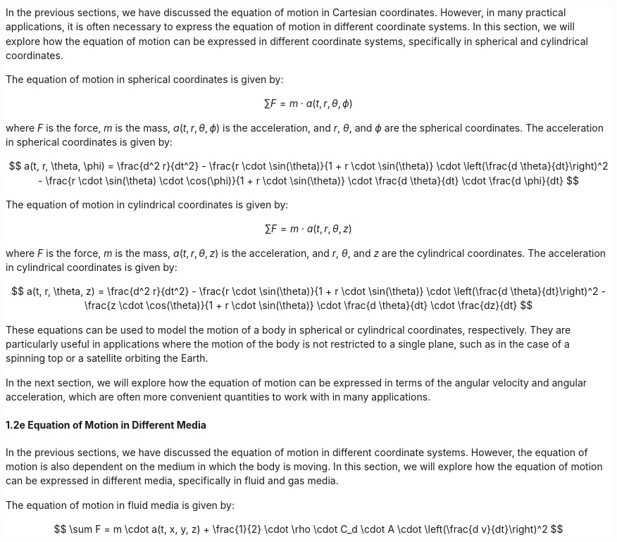 In the previous sections, we have discussed the equation of motion in Cartesian coordinates. However, in many practical applications, it is often necessary to express the equation of motion in different coordinate systems. In this section, we will explore how the equation of motion can be expressed in different coordinate systems, specifically in spherical and cylindrical coordinates.

The equation of motion in spherical coordinates is given by:

$$
\sum F = m \cdot a(t, r, \theta, \phi)
$$

where $F$ is the force, $m$ is the mass, $a(t, r, \theta, \phi)$ is the acceleration, and $r$, $\theta$, and $\phi$ are the spherical coordinates. The acceleration in spherical coordinates is given by:

$$
a(t, r, \theta, \phi) = \frac{d^2 r}{dt^2} - \frac{r \cdot \sin(\theta)}{1 + r \cdot \sin(\theta)} \cdot \left(\frac{d \theta}{dt}\right)^2 - \frac{r \cdot \sin(\theta) \cdot \cos(\phi)}{1 + r \cdot \sin(\theta)} \cdot \frac{d \theta}{dt} \cdot \frac{d \phi}{dt}
$$

The equation of motion in cylindrical coordinates is given by:

$$
\sum F = m \cdot a(t, r, \theta, z)
$$

where $F$ is the force, $m$ is the mass, $a(t, r, \theta, z)$ is the acceleration, and $r$, $\theta$, and $z$ are the cylindrical coordinates. The acceleration in cylindrical coordinates is given by:

$$
a(t, r, \theta, z) = \frac{d^2 r}{dt^2} - \frac{r \cdot \sin(\theta)}{1 + r \cdot \sin(\theta)} \cdot \left(\frac{d \theta}{dt}\right)^2 - \frac{z \cdot \cos(\theta)}{1 + r \cdot \sin(\theta)} \cdot \frac{d \theta}{dt} \cdot \frac{dz}{dt}
$$

These equations can be used to model the motion of a body in spherical or cylindrical coordinates, respectively. They are particularly useful in applications where the motion of the body is not restricted to a single plane, such as in the case of a spinning top or a satellite orbiting the Earth.

In the next section, we will explore how the equation of motion can be expressed in terms of the angular velocity and angular acceleration, which are often more convenient quantities to work with in many applications.

#### 1.2e Equation of Motion in Different Media

In the previous sections, we have discussed the equation of motion in different coordinate systems. However, the equation of motion is also dependent on the medium in which the body is moving. In this section, we will explore how the equation of motion can be expressed in different media, specifically in fluid and gas media.

The equation of motion in fluid media is given by:

$$
\sum F = m \cdot a(t, x, y, z) + \frac{1}{2} \cdot \rho \cdot C_d \cdot A \cdot \left(\frac{d v}{dt}\right)^2
$$
